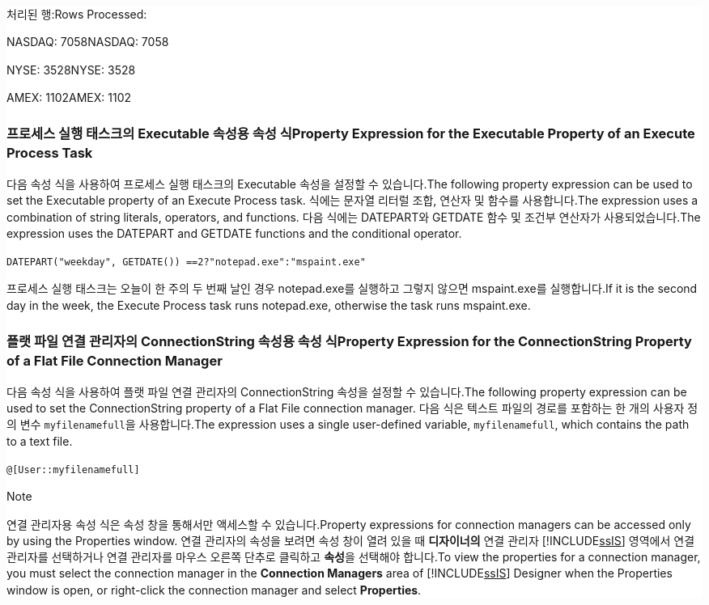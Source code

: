  <span data-ttu-id="521fd-217">처리된 행:</span><span class="sxs-lookup"><span data-stu-id="521fd-217">Rows Processed:</span></span>

 <span data-ttu-id="521fd-218">NASDAQ: 7058</span><span class="sxs-lookup"><span data-stu-id="521fd-218">NASDAQ: 7058</span></span>

 <span data-ttu-id="521fd-219">NYSE: 3528</span><span class="sxs-lookup"><span data-stu-id="521fd-219">NYSE: 3528</span></span>

 <span data-ttu-id="521fd-220">AMEX: 1102</span><span class="sxs-lookup"><span data-stu-id="521fd-220">AMEX: 1102</span></span>

### <a name="property-expression-for-the-executable-property-of-an-execute-process-task"></a><span data-ttu-id="521fd-221">프로세스 실행 태스크의 Executable 속성용 속성 식</span><span class="sxs-lookup"><span data-stu-id="521fd-221">Property Expression for the Executable Property of an Execute Process Task</span></span>
 <span data-ttu-id="521fd-222">다음 속성 식을 사용하여 프로세스 실행 태스크의 Executable 속성을 설정할 수 있습니다.</span><span class="sxs-lookup"><span data-stu-id="521fd-222">The following property expression can be used to set the Executable property of an Execute Process task.</span></span> <span data-ttu-id="521fd-223">식에는 문자열 리터럴 조합, 연산자 및 함수를 사용합니다.</span><span class="sxs-lookup"><span data-stu-id="521fd-223">The expression uses a combination of string literals, operators, and functions.</span></span> <span data-ttu-id="521fd-224">다음 식에는 DATEPART와 GETDATE 함수 및 조건부 연산자가 사용되었습니다.</span><span class="sxs-lookup"><span data-stu-id="521fd-224">The expression uses the DATEPART and GETDATE functions and the conditional operator.</span></span>

 `DATEPART("weekday", GETDATE()) ==2?"notepad.exe":"mspaint.exe"`

 <span data-ttu-id="521fd-225">프로세스 실행 태스크는 오늘이 한 주의 두 번째 날인 경우 notepad.exe를 실행하고 그렇지 않으면 mspaint.exe를 실행합니다.</span><span class="sxs-lookup"><span data-stu-id="521fd-225">If it is the second day in the week, the Execute Process task runs notepad.exe, otherwise the task runs mspaint.exe.</span></span>

### <a name="property-expression-for-the-connectionstring-property-of-a-flat-file-connection-manager"></a><span data-ttu-id="521fd-226">플랫 파일 연결 관리자의 ConnectionString 속성용 속성 식</span><span class="sxs-lookup"><span data-stu-id="521fd-226">Property Expression for the ConnectionString Property of a Flat File Connection Manager</span></span>
 <span data-ttu-id="521fd-227">다음 속성 식을 사용하여 플랫 파일 연결 관리자의 ConnectionString 속성을 설정할 수 있습니다.</span><span class="sxs-lookup"><span data-stu-id="521fd-227">The following property expression can be used to set the ConnectionString property of a Flat File connection manager.</span></span> <span data-ttu-id="521fd-228">다음 식은 텍스트 파일의 경로를 포함하는 한 개의 사용자 정의 변수 `myfilenamefull`을 사용합니다.</span><span class="sxs-lookup"><span data-stu-id="521fd-228">The expression uses a single user-defined variable, `myfilenamefull`, which contains the path to a text file.</span></span>

 `@[User::myfilenamefull]`

> [!NOTE]
>  <span data-ttu-id="521fd-229">연결 관리자용 속성 식은 속성 창을 통해서만 액세스할 수 있습니다.</span><span class="sxs-lookup"><span data-stu-id="521fd-229">Property expressions for connection managers can be accessed only by using the Properties window.</span></span> <span data-ttu-id="521fd-230">연결 관리자의 속성을 보려면 속성 창이 열려 있을 때 **디자이너의** 연결 관리자 [!INCLUDE[ssIS](../../../includes/ssis-md.md)] 영역에서 연결 관리자를 선택하거나 연결 관리자를 마우스 오른쪽 단추로 클릭하고 **속성**을 선택해야 합니다.</span><span class="sxs-lookup"><span data-stu-id="521fd-230">To view the properties for a connection manager, you must select the connection manager in the **Connection Managers** area of [!INCLUDE[ssIS](../../../includes/ssis-md.md)] Designer when the Properties window is open, or right-click the connection manager and select **Properties**.</span></span>
